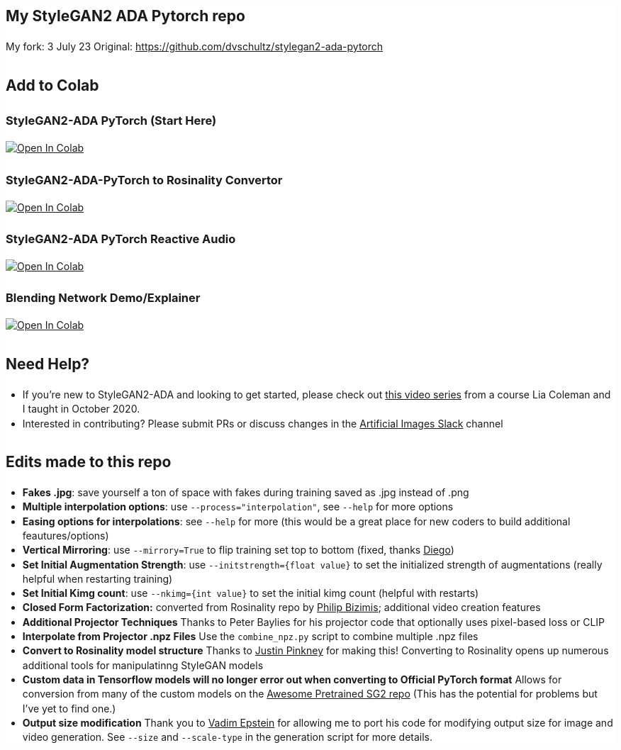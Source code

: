 ## My StyleGAN2 ADA Pytorch repo
My fork: 3 July 23
Original: https://github.com/dvschultz/stylegan2-ada-pytorch

## Add to Colab

### StyleGAN2-ADA PyTorch (Start Here)
[![Open In Colab](https://colab.research.google.com/assets/colab-badge.svg)](https://colab.research.google.com/github/dvschultz/stylegan2-ada-pytorch/blob/main/SG2_ADA_PyTorch.ipynb)

### StyleGAN2-ADA-PyTorch to Rosinality Convertor
[![Open In Colab](https://colab.research.google.com/assets/colab-badge.svg)](https://colab.research.google.com/github/dvschultz/stylegan2-ada-pytorch/blob/main/SG2_ADA_PT_to_Rosinality.ipynb)

### StyleGAN2-ADA PyTorch Reactive Audio
[![Open In Colab](https://colab.research.google.com/assets/colab-badge.svg)](https://colab.research.google.com/github/dvschultz/stylegan2-ada-pytorch/blob/main/SG2-ADA-PT_AudioReactive%2BPitch.ipynb)

### Blending Network Demo/Explainer
[![Open In Colab](https://colab.research.google.com/assets/colab-badge.svg)](https://colab.research.google.com/github/dvschultz/stylegan2-ada-pytorch/blob/main/Network_Blending_ADA_PT.ipynb)

## Need Help?
* If you’re new to StyleGAN2-ADA and looking to get started, please check out [this video series](https://www.youtube.com/playlist?list=PLWuCzxqIpJs8ViuBIUtAk-dsAtdrApYoy) from a course Lia Coleman and I taught in October 2020.
* Interested in contributing? Please submit PRs or discuss changes in the [Artificial Images Slack](https://join.slack.com/t/ml-images/shared_invite/zt-9mxoe7va-eBZ9xzAWpx8VRL~Km_PzUQ) channel

## Edits made to this repo

* **Fakes .jpg**: save yourself a ton of space with fakes during training saved as .jpg instead of .png
* **Multiple interpolation options**: use `--process="interpolation"`, see `--help` for more options
* **Easing options for interpolations**: see `--help` for more (this would be a great place for new coders to build additional feautures/options)
* **Vertical Mirroring**: use `--mirrory=True` to flip training set top to bottom (fixed, thanks [Diego](https://github.com/PDillis/stylegan2-ada-pytorch))
* **Set Initial Augmentation Strength**: use `--initstrength={float value}` to set the initialized strength of augmentations (really helpful when restarting training)
* **Set Initial Kimg count**: use `--nkimg={int value}` to set the initial kimg count (helpful with restarts)
* **Closed Form Factorization:** converted from Rosinality repo by [Philip Bizimis](https://github.com/pbizimis); additional video creation features
* **Additional Projector Techniques** Thanks to Peter Baylies for his projector code that optionally uses pixel-based loss or CLIP
* **Interpolate from Projector .npz Files** Use the `combine_npz.py` script to combine multiple .npz files
* **Convert to Rosinality model structure** Thanks to [Justin Pinkney](https://github.com/justinpinkney) for making this! Converting to Rosinality opens up numerous additional tools for manipulatinng StyleGAN models
* **Custom data in Tensorflow models will no longer error out when converting to Official PyTorch format** Allows for conversion from many of the custom models on the [Awesome Pretrained SG2 repo](https://github.com/justinpinkney/awesome-pretrained-stylegan2) (This has the potential for problems but I’ve yet to find one.)
* **Output size modification** Thank you to [Vadim Epstein](https://github.com/eps696/stylegan2ada) for allowing me to port his code for modifying output size for image and video generation. See `--size` and `--scale-type` in the generation script for more details.